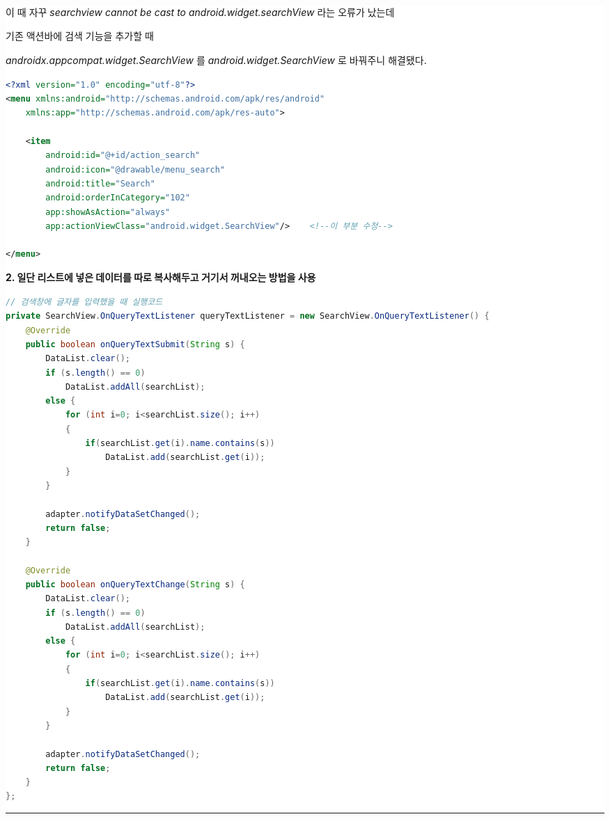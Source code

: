 이 때 자꾸 _searchview cannot be cast to android.widget.searchView_ 라는 오류가 났는데

기존 액션바에 검색 기능을 추가할 때

_androidx.appcompat.widget.SearchView_ 를 _android.widget.SearchView_ 로 바꿔주니 해결됐다.

```xml
<?xml version="1.0" encoding="utf-8"?>
<menu xmlns:android="http://schemas.android.com/apk/res/android"
    xmlns:app="http://schemas.android.com/apk/res-auto">

    <item
        android:id="@+id/action_search"
        android:icon="@drawable/menu_search"
        android:title="Search"
        android:orderInCategory="102"
        app:showAsAction="always"
        app:actionViewClass="android.widget.SearchView"/>    <!--이 부분 수정-->

</menu>
```

**2\. 일단 리스트에 넣은 데이터를 따로 복사해두고 거기서 꺼내오는 방법을 사용**

```java
// 검색창에 글자를 입력했을 때 실행코드
private SearchView.OnQueryTextListener queryTextListener = new SearchView.OnQueryTextListener() {
	@Override
	public boolean onQueryTextSubmit(String s) {
		DataList.clear();
		if (s.length() == 0)
			DataList.addAll(searchList);
		else {
			for (int i=0; i<searchList.size(); i++)
			{
				if(searchList.get(i).name.contains(s))
					DataList.add(searchList.get(i));
			}
		}

		adapter.notifyDataSetChanged();
		return false;
	}

	@Override
	public boolean onQueryTextChange(String s) {
		DataList.clear();
		if (s.length() == 0)
			DataList.addAll(searchList);
		else {
			for (int i=0; i<searchList.size(); i++)
			{
				if(searchList.get(i).name.contains(s))
					DataList.add(searchList.get(i));
			}
		}

		adapter.notifyDataSetChanged();
		return false;
	}
};
```

---
